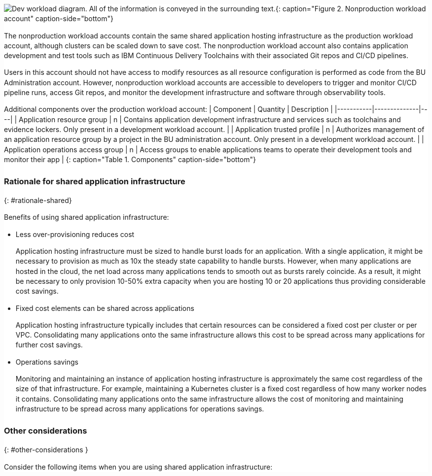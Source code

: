 ![Dev workload diagram. All of the information is conveyed in the surrounding text.](images/dev-workload.svg){: caption="Figure 2. Nonproduction workload account" caption-side="bottom"}

The nonproduction workload accounts contain the same shared application hosting infrastructure as the production workload account, although clusters can be scaled down to save cost. The nonproduction workload account also contains application development and test tools such as IBM Continuous Delivery Toolchains with their associated Git repos and CI/CD pipelines.

Users in this account should not have access to modify resources as all resource configuration is performed as code from the BU Administration account.  However, nonproduction workload accounts are accessible to developers to trigger and monitor CI/CD pipeline runs, access Git repos, and monitor the development infrastructure and software through observability tools.

Additional components over the production workload account:
| Component | Quantity | Description |
|-----------|--------------|----|
| Application resource group | n | Contains application development infrastructure and services such as toolchains and evidence lockers. Only present in a development workload account. |
| Application trusted profile | n | Authorizes management of an application resource group by a project in the BU administration account. Only present in a development workload account. |
| Application operations access group | n | Access groups to enable applications teams to operate their development tools and monitor their app |
{: caption="Table 1. Components" caption-side="bottom"}


### Rationale for shared application infrastructure
{: #rationale-shared}

Benefits of using shared application infrastructure:

- Less over-provisioning reduces cost

   Application hosting infrastructure must be sized to handle burst loads for an application. With a single application, it might be necessary to provision as much as 10x the steady state capability to handle bursts. However, when many applications are hosted in the cloud, the net load across many applications tends to smooth out as bursts rarely coincide. As a result, it might be necessary to only provision 10-50% extra capacity when you are hosting 10 or 20 applications thus providing considerable cost savings.

- Fixed cost elements can be shared across applications

   Application hosting infrastructure typically includes that certain resources can be considered a fixed cost per cluster or per VPC. Consolidating many applications onto the same infrastructure allows this cost to be spread across many applications for further cost savings.

- Operations savings

   Monitoring and maintaining an instance of application hosting infrastructure is approximately the same cost regardless of the size of that infrastructure. For example, maintaining a Kubernetes cluster is a fixed cost regardless of how many worker nodes it contains. Consolidating many applications onto the same infrastructure allows the cost of monitoring and maintaining infrastructure to be spread across many applications for operations savings.

### Other considerations
{: #other-considerations }

Consider the following items when you are using shared application infrastructure:
